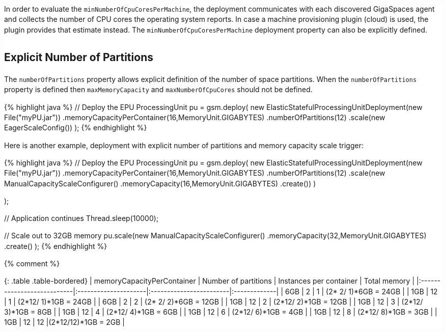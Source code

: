 In order to evaluate the `minNumberOfCpuCoresPerMachine`, the deployment communicates with each discovered GigaSpaces agent and collects the number of CPU cores the operating system reports. In case a machine provisioning plugin (cloud) is used, the plugin provides that estimate instead. The `minNumberOfCpuCoresPerMachine` deployment property can also be explicitly defined.

## Explicit Number of Partitions

The `numberOfPartitions` property allows explicit definition of the number of space partitions. When the `numberOfPartitions` property is defined then `maxMemoryCapacity` and `maxNumberOfCpuCores` should not be defined.

{% highlight java %}
// Deploy the EPU
ProcessingUnit pu = gsm.deploy(
        new ElasticStatefulProcessingUnitDeployment(new File("myPU.jar"))
           .memoryCapacityPerContainer(16,MemoryUnit.GIGABYTES)
           .numberOfPartitions(12)
           .scale(new EagerScaleConfig())
);
{% endhighlight %}

Here is another example, deployment with explicit number of partitions and memory capacity scale trigger:

{% highlight java %}
// Deploy the EPU
ProcessingUnit pu = gsm.deploy(
        new ElasticStatefulProcessingUnitDeployment(new File("myPU.jar"))
           .memoryCapacityPerContainer(16,MemoryUnit.GIGABYTES)
           .numberOfPartitions(12)
           .scale(new ManualCapacityScaleConfigurer()
                  .memoryCapacity(16,MemoryUnit.GIGABYTES)
                  .create())
           )

);

// Application continues
Thread.sleep(10000);

// Scale out to 32GB memory
pu.scale(new ManualCapacityScaleConfigurer()
         .memoryCapacity(32,MemoryUnit.GIGABYTES)
         .create()
);
{% endhighlight %}

{% comment %}

{: .table .table-bordered}
| memoryCapacityPerContainer | Number of partitions | Instances per container | Total memory |
|:---------------------------|:---------------------|:------------------------|:-------------|
| 6GB | 2 | 1 |  (2\* 2/ 1)\*6GB = 24GB |
| 1GB | 12 | 1 | (2\*12/ 1)\*1GB = 24GB |
| 6GB | 2 | 2 |  (2\* 2/ 2)\*6GB = 12GB |
| 1GB | 12 | 2 | (2\*12/ 2)\*1GB = 12GB |
| 1GB | 12 | 3 | (2\*12/ 3)\*1GB =  8GB |
| 1GB | 12 | 4 | (2\*12/ 4)\*1GB =  6GB |
| 1GB | 12 | 6 | (2\*12/ 6)\*1GB =  4GB |
| 1GB | 12 | 8 | (2\*12/ 8)\*1GB =  3GB |
| 1GB | 12 | 12 |(2\*12/12)\*1GB =  2GB |
